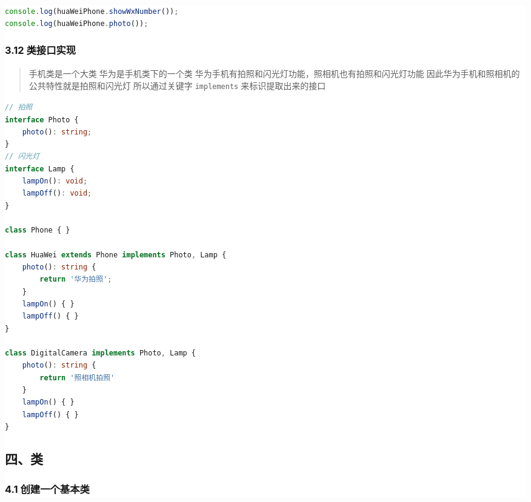 ```typescript
console.log(huaWeiPhone.showWxNumber());
console.log(huaWeiPhone.photo());
```

<a name="ed5c2744"></a>

### 3.12 类接口实现

> 手机类是一个大类
> 华为是手机类下的一个类
> 华为手机有拍照和闪光灯功能，照相机也有拍照和闪光灯功能
> 因此华为手机和照相机的公共特性就是拍照和闪光灯
> 所以通过关键字 `implements` 来标识提取出来的接口

```typescript
// 拍照
interface Photo {
    photo(): string;
}
// 闪光灯
interface Lamp {
    lampOn(): void;
    lampOff(): void;
}

class Phone { }

class HuaWei extends Phone implements Photo, Lamp {
    photo(): string {
        return '华为拍照';
    }
    lampOn() { }
    lampOff() { }
}

class DigitalCamera implements Photo, Lamp {
    photo(): string {
        return '照相机拍照'
    }
    lampOn() { }
    lampOff() { }
}
```

<a name="d695b0ea"></a>

## 四、类

<a name="948629ce"></a>

### 4.1 创建一个基本类
